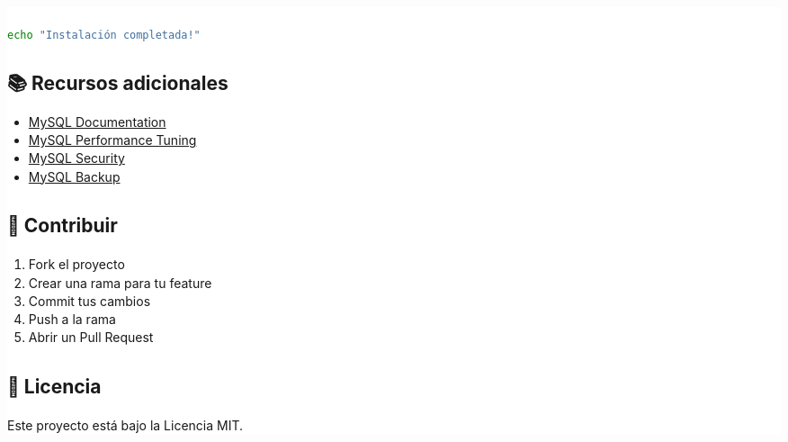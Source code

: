 ```bash

echo "Instalación completada!"
```

## 📚 Recursos adicionales

- [MySQL Documentation](https://dev.mysql.com/doc/)
- [MySQL Performance Tuning](https://dev.mysql.com/doc/refman/8.0/en/optimization.html)
- [MySQL Security](https://dev.mysql.com/doc/refman/8.0/en/security.html)
- [MySQL Backup](https://dev.mysql.com/doc/refman/8.0/en/backup-methods.html)

## 🤝 Contribuir

1. Fork el proyecto
2. Crear una rama para tu feature
3. Commit tus cambios
4. Push a la rama
5. Abrir un Pull Request

## 📄 Licencia

Este proyecto está bajo la Licencia MIT. 